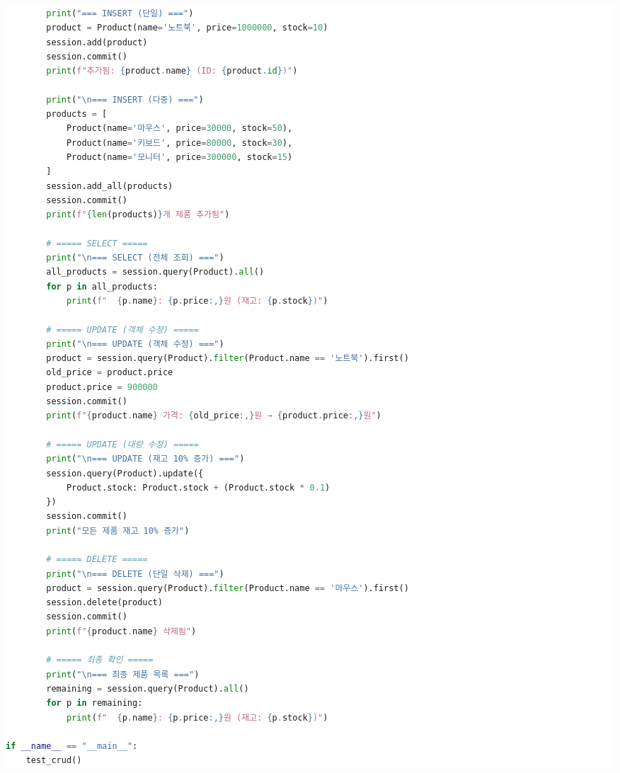 ```python
        print("=== INSERT (단일) ===")
        product = Product(name='노트북', price=1000000, stock=10)
        session.add(product)
        session.commit()
        print(f"추가됨: {product.name} (ID: {product.id})")

        print("\n=== INSERT (다중) ===")
        products = [
            Product(name='마우스', price=30000, stock=50),
            Product(name='키보드', price=80000, stock=30),
            Product(name='모니터', price=300000, stock=15)
        ]
        session.add_all(products)
        session.commit()
        print(f"{len(products)}개 제품 추가됨")

        # ===== SELECT =====
        print("\n=== SELECT (전체 조회) ===")
        all_products = session.query(Product).all()
        for p in all_products:
            print(f"  {p.name}: {p.price:,}원 (재고: {p.stock})")

        # ===== UPDATE (객체 수정) =====
        print("\n=== UPDATE (객체 수정) ===")
        product = session.query(Product).filter(Product.name == '노트북').first()
        old_price = product.price
        product.price = 900000
        session.commit()
        print(f"{product.name} 가격: {old_price:,}원 → {product.price:,}원")

        # ===== UPDATE (대량 수정) =====
        print("\n=== UPDATE (재고 10% 증가) ===")
        session.query(Product).update({
            Product.stock: Product.stock + (Product.stock * 0.1)
        })
        session.commit()
        print("모든 제품 재고 10% 증가")

        # ===== DELETE =====
        print("\n=== DELETE (단일 삭제) ===")
        product = session.query(Product).filter(Product.name == '마우스').first()
        session.delete(product)
        session.commit()
        print(f"{product.name} 삭제됨")

        # ===== 최종 확인 =====
        print("\n=== 최종 제품 목록 ===")
        remaining = session.query(Product).all()
        for p in remaining:
            print(f"  {p.name}: {p.price:,}원 (재고: {p.stock})")

if __name__ == "__main__":
    test_crud()
```
